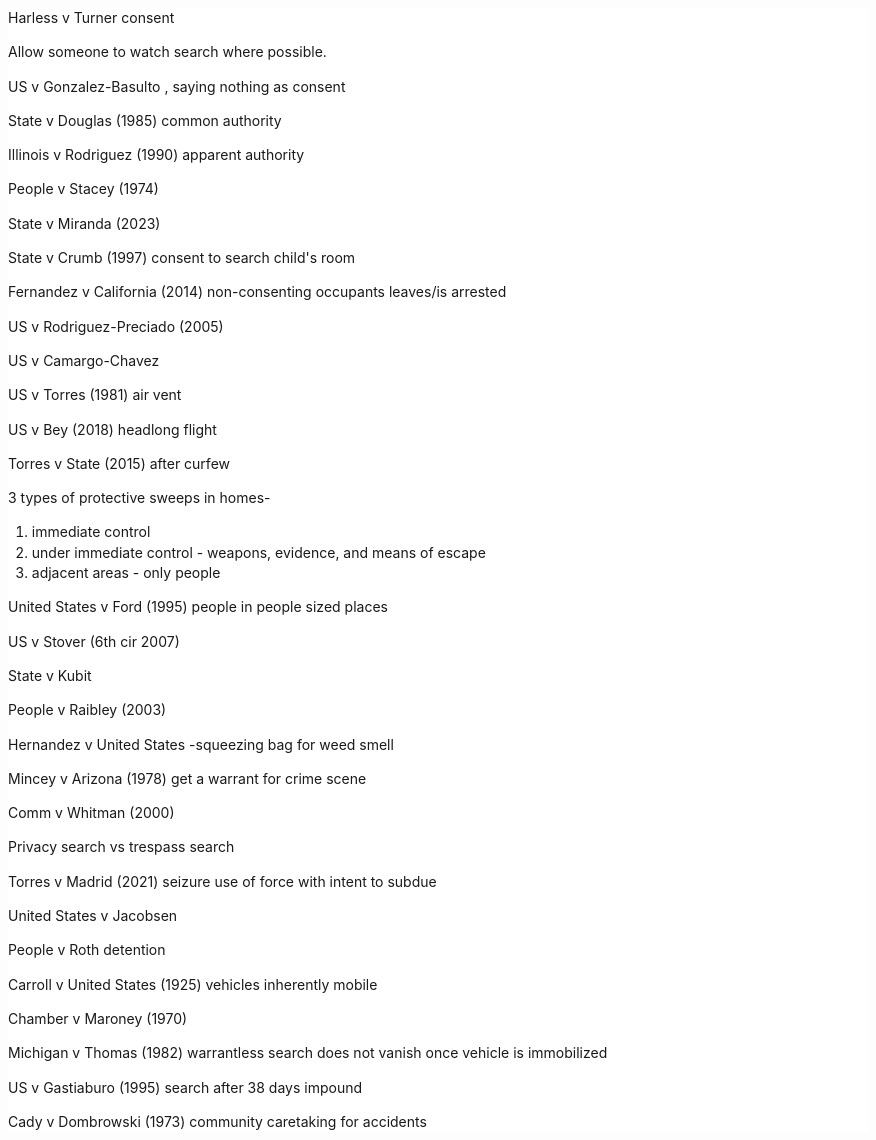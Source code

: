   Harless v Turner consent
  
  Allow someone to watch search where possible.
  
  US v Gonzalez-Basulto , saying nothing as consent
  
  State v Douglas (1985) common authority
  
  Illinois v Rodriguez (1990) apparent authority
  
  People v Stacey (1974) 
  
  State v Miranda (2023) 
  
  State v Crumb (1997) consent to search child's room
  
  Fernandez v California (2014) non-consenting occupants leaves/is arrested 
  
  US v Rodriguez-Preciado (2005)
  
  US v Camargo-Chavez
  
  US v Torres (1981) air vent
  
  US v Bey (2018) headlong flight
  
  Torres v State (2015) after curfew 
  
  3 types of protective sweeps in homes-
  1) immediate control
  2) under immediate control - weapons, evidence, and means of escape
  3) adjacent areas - only people
  
  United States v Ford (1995) people in people sized places
  
  US v Stover (6th cir 2007)
  
  State v Kubit 
  
  People v Raibley (2003)
  
  Hernandez v United States -squeezing bag for weed smell
  
  Mincey v Arizona (1978) get a warrant for crime scene
  
  Comm v Whitman (2000) 
  
  Privacy search vs trespass search
  
  Torres v Madrid (2021) seizure use of force with intent to subdue
  
  United States v Jacobsen 
  
  People v Roth detention
  
  Carroll v United States (1925) vehicles inherently mobile 
  
  Chamber v Maroney (1970)
  
  Michigan v Thomas (1982) warrantless search does not vanish once vehicle is immobilized
  
  US v Gastiaburo (1995) search after 38 days impound
  
  Cady v Dombrowski (1973) community caretaking for accidents
  